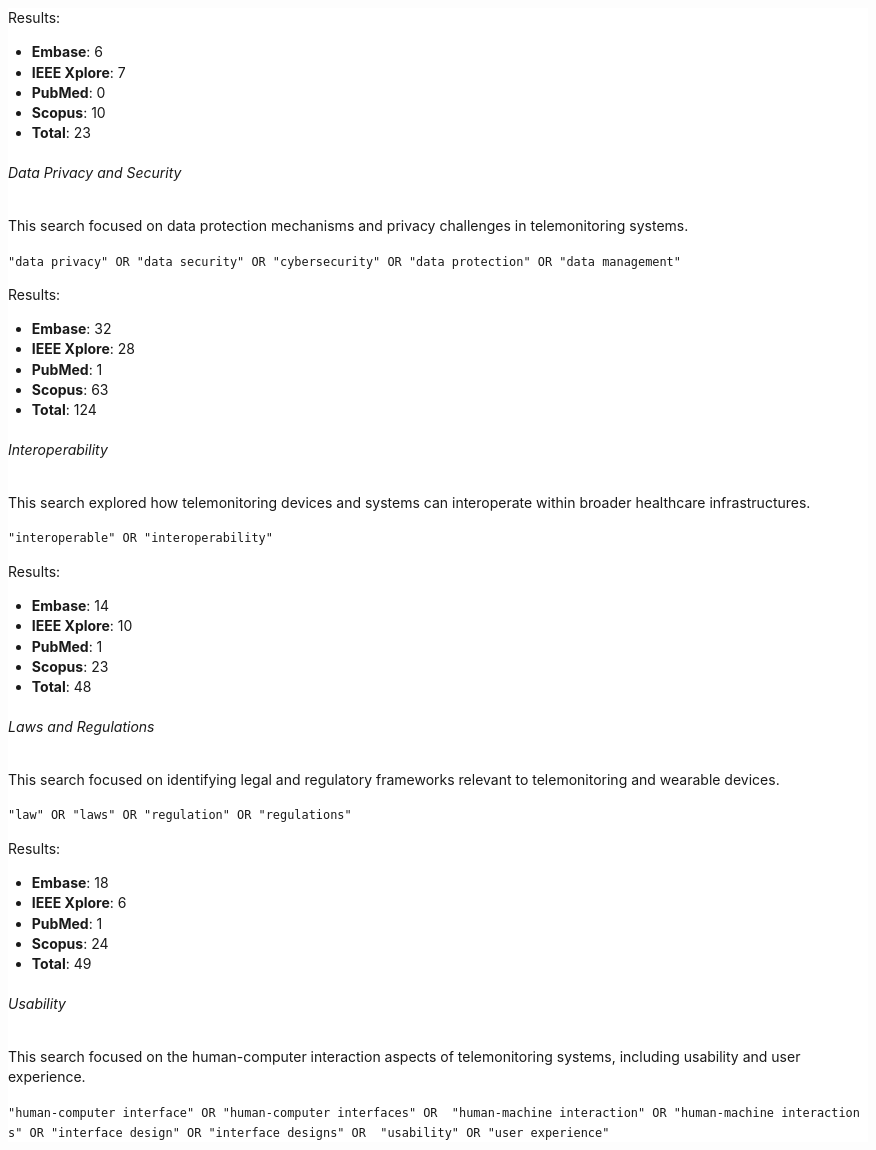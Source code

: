 Results:
- **Embase**: 6
- **IEEE Xplore**: 7 
- **PubMed**: 0
- **Scopus**: 10
- **Total**: 23

###### Data Privacy and Security
This search focused on data protection mechanisms and privacy challenges in telemonitoring systems.

```plaintext
"data privacy" OR "data security" OR "cybersecurity" OR "data protection" OR "data management"
```

Results:
- **Embase**: 32
- **IEEE Xplore**: 28 
- **PubMed**: 1
- **Scopus**: 63
- **Total**: 124

###### Interoperability
This search explored how telemonitoring devices and systems can interoperate within broader healthcare infrastructures.

```plaintext
"interoperable" OR "interoperability"
```

Results:
- **Embase**: 14
- **IEEE Xplore**: 10 
- **PubMed**: 1
- **Scopus**: 23
- **Total**: 48

###### Laws and Regulations
This search focused on identifying legal and regulatory frameworks relevant to telemonitoring and wearable devices.

```plaintext
"law" OR "laws" OR "regulation" OR "regulations"
```

Results:
- **Embase**: 18
- **IEEE Xplore**: 6 
- **PubMed**: 1
- **Scopus**: 24
- **Total**: 49

###### Usability
This search focused on the human-computer interaction aspects of telemonitoring systems, including usability and user experience.

```plaintext
"human-computer interface" OR "human-computer interfaces" OR  "human-machine interaction" OR "human-machine interactions" OR "interface design" OR "interface designs" OR  "usability" OR "user experience"
```
